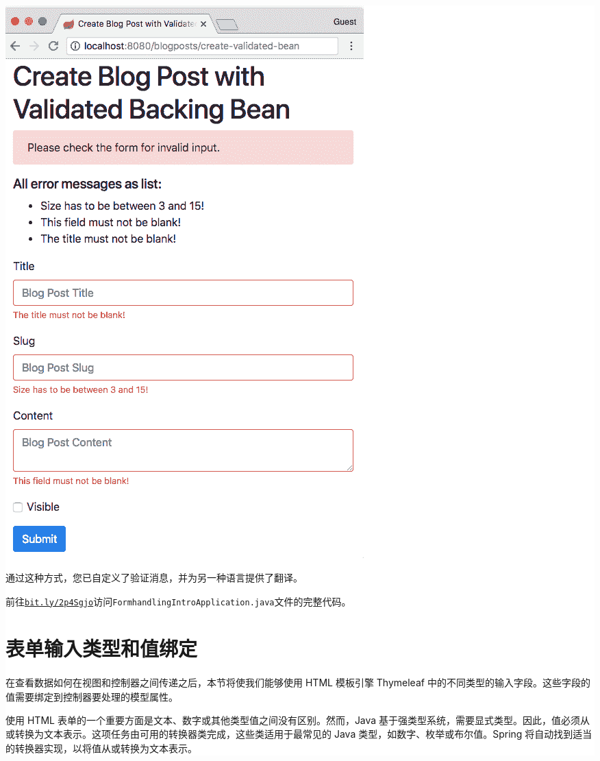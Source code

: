 ![图片](img/103378f1-dbe9-4cd5-85fe-854335e2af23.png)

通过这种方式，您已自定义了验证消息，并为另一种语言提供了翻译。

前往[`bit.ly/2p4Sgjo`](https://bit.ly/2p4Sgjo)访问`FormhandlingIntroApplication.java`文件的完整代码。

# 表单输入类型和值绑定

在查看数据如何在视图和控制器之间传递之后，本节将使我们能够使用 HTML 模板引擎 Thymeleaf 中的不同类型的输入字段。这些字段的值需要绑定到控制器要处理的模型属性。

使用 HTML 表单的一个重要方面是文本、数字或其他类型值之间没有区别。然而，Java 基于强类型系统，需要显式类型。因此，值必须从或转换为文本表示。这项任务由可用的转换器类完成，这些类适用于最常见的 Java 类型，如数字、枚举或布尔值。Spring 将自动找到适当的转换器实现，以将值从或转换为文本表示。
